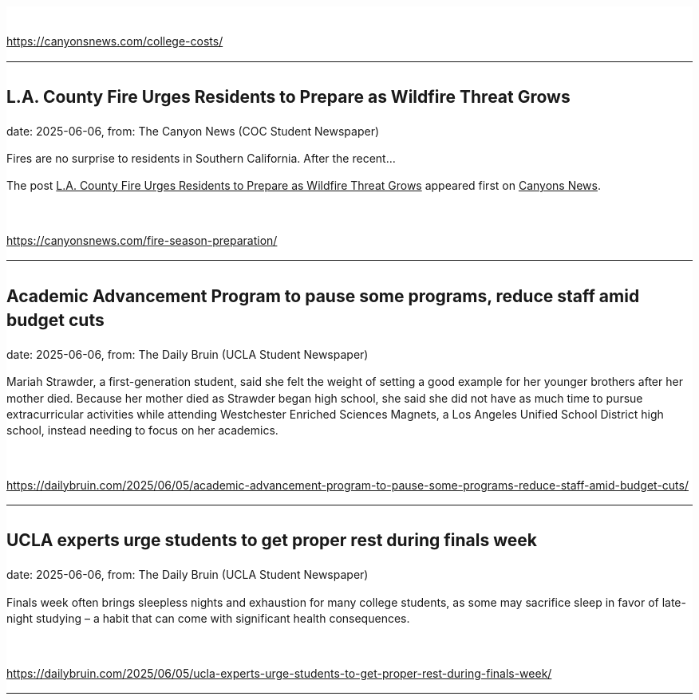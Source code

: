 
<br> 

<https://canyonsnews.com/college-costs/>

---

## L.A. County Fire Urges Residents to Prepare as Wildfire Threat Grows

date: 2025-06-06, from: The Canyon News (COC Student Newspaper)

<p>Fires are no surprise to residents in Southern California. After the recent&#8230;</p>
<p>The post <a href="https://canyonsnews.com/fire-season-preparation/">L.A. County Fire Urges Residents to Prepare as Wildfire Threat Grows</a> appeared first on <a href="https://canyonsnews.com">Canyons News</a>.</p>
 

<br> 

<https://canyonsnews.com/fire-season-preparation/>

---

## Academic Advancement Program to pause some programs, reduce staff amid budget cuts

date: 2025-06-06, from: The Daily Bruin (UCLA Student Newspaper)

Mariah Strawder, a first-generation student, said she felt the weight of setting a good example for her younger brothers after her mother died.
Because her mother died as Strawder began high school, she said she did not have as much time to pursue extracurricular activities while attending Westchester Enriched Sciences Magnets, a Los Angeles Unified School District high school, instead needing to focus on her academics. 

<br> 

<https://dailybruin.com/2025/06/05/academic-advancement-program-to-pause-some-programs-reduce-staff-amid-budget-cuts/>

---

## UCLA experts urge students to get proper rest during finals week

date: 2025-06-06, from: The Daily Bruin (UCLA Student Newspaper)

Finals week often brings sleepless nights and exhaustion for many college students, as some may sacrifice sleep in favor of late-night studying &#8211; a habit that can come with significant health consequences. 

<br> 

<https://dailybruin.com/2025/06/05/ucla-experts-urge-students-to-get-proper-rest-during-finals-week/>

---

